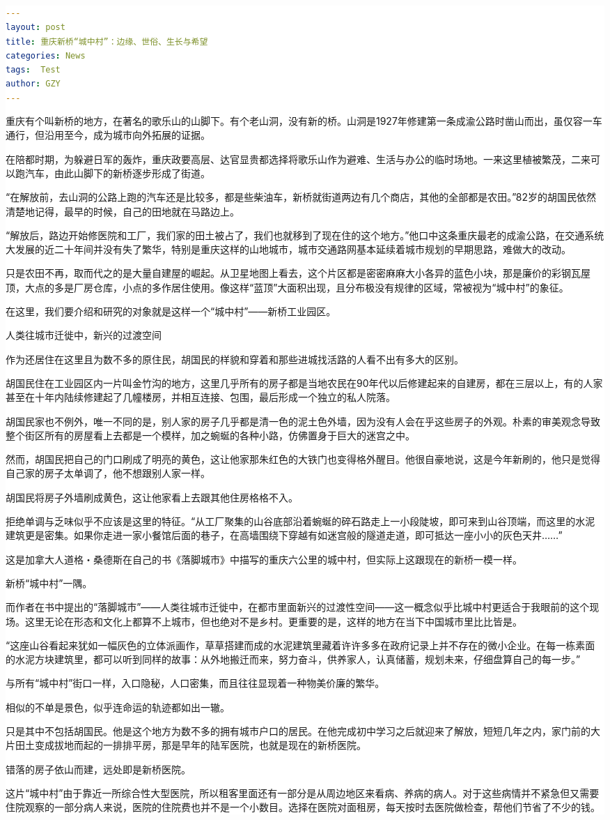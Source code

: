 ```yaml
---
layout: post
title: 重庆新桥“城中村”：边缘、世俗、生长与希望
categories: News
tags:  Test
author: GZY
---
```


重庆有个叫新桥的地方，在著名的歌乐山的山脚下。有个老山洞，没有新的桥。山洞是1927年修建第一条成渝公路时凿山而出，虽仅容一车通行，但沿用至今，成为城市向外拓展的证据。

在陪都时期，为躲避日军的轰炸，重庆政要高层、达官显贵都选择将歌乐山作为避难、生活与办公的临时场地。一来这里植被繁茂，二来可以跑汽车，由此山脚下的新桥逐步形成了街道。

“在解放前，去山洞的公路上跑的汽车还是比较多，都是些柴油车，新桥就街道两边有几个商店，其他的全部都是农田。”82岁的胡国民依然清楚地记得，最早的时候，自己的田地就在马路边上。

“解放后，路边开始修医院和工厂，我们家的田土被占了，我们也就移到了现在住的这个地方。”他口中这条重庆最老的成渝公路，在交通系统大发展的近二十年间并没有失了繁华，特别是重庆这样的山地城市，城市交通路网基本延续着城市规划的早期思路，难做大的改动。

只是农田不再，取而代之的是大量自建屋的崛起。从卫星地图上看去，这个片区都是密密麻麻大小各异的蓝色小块，那是廉价的彩钢瓦屋顶，大点的多是厂房仓库，小点的多作居住使用。像这样“蓝顶”大面积出现，且分布极没有规律的区域，常被视为“城中村”的象征。

在这里，我们要介绍和研究的对象就是这样一个“城中村”――新桥工业园区。

人类往城市迁徙中，新兴的过渡空间

作为还居住在这里且为数不多的原住民，胡国民的样貌和穿着和那些进城找活路的人看不出有多大的区别。

胡国民住在工业园区内一片叫金竹沟的地方，这里几乎所有的房子都是当地农民在90年代以后修建起来的自建房，都在三层以上，有的人家甚至在十年内陆续修建起了几幢楼房，并相互连接、包围，最后形成一个独立的私人院落。

胡国民家也不例外，唯一不同的是，别人家的房子几乎都是清一色的泥土色外墙，因为没有人会在乎这些房子的外观。朴素的审美观念导致整个街区所有的房屋看上去都是一个模样，加之蜿蜒的各种小路，仿佛置身于巨大的迷宫之中。

然而，胡国民把自己的门口刷成了明亮的黄色，这让他家那朱红色的大铁门也变得格外醒目。他很自豪地说，这是今年新刷的，他只是觉得自己家的房子太单调了，他不想跟别人家一样。

胡国民将房子外墙刷成黄色，这让他家看上去跟其他住房格格不入。

拒绝单调与乏味似乎不应该是这里的特征。“从工厂聚集的山谷底部沿着蜿蜒的碎石路走上一小段陡坡，即可来到山谷顶端，而这里的水泥建筑更是密集。如果你走进一家小餐馆后面的巷子，在高墙围绕下穿越有如迷宫般的隧道走道，即可抵达一座小小的灰色天井……”

这是加拿大人道格・桑德斯在自己的书《落脚城市》中描写的重庆六公里的城中村，但实际上这跟现在的新桥一模一样。

新桥“城中村”一隅。

而作者在书中提出的“落脚城市”――人类往城市迁徙中，在都市里面新兴的过渡性空间――这一概念似乎比城中村更适合于我眼前的这个现场。这里无论在形态和文化上都算不上城市，但也绝对不是乡村。更重要的是，这样的地方在当下中国城市里比比皆是。

“这座山谷看起来犹如一幅灰色的立体派画作，草草搭建而成的水泥建筑里藏着许许多多在政府记录上并不存在的微小企业。在每一栋素面的水泥方块建筑里，都可以听到同样的故事：从外地搬迁而来，努力奋斗，供养家人，认真储蓄，规划未来，仔细盘算自己的每一步。”

与所有“城中村”街口一样，入口隐秘，人口密集，而且往往显现着一种物美价廉的繁华。

相似的不单是景色，似乎连命运的轨迹都如出一辙。

只是其中不包括胡国民。他是这个地方为数不多的拥有城市户口的居民。在他完成初中学习之后就迎来了解放，短短几年之内，家门前的大片田土变成拔地而起的一排排平房，那是早年的陆军医院，也就是现在的新桥医院。

错落的房子依山而建，远处即是新桥医院。

这片“城中村”由于靠近一所综合性大型医院，所以租客里面还有一部分是从周边地区来看病、养病的病人。对于这些病情并不紧急但又需要住院观察的一部分病人来说，医院的住院费也并不是一个小数目。选择在医院对面租房，每天按时去医院做检查，帮他们节省了不少的钱。

